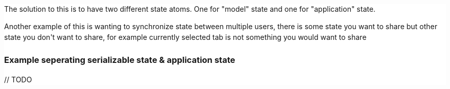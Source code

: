 The solution to this is to have two different state atoms. 
  One for "model" state and one for "application" state.

Another example of this is wanting to synchronize state between
  multiple users, there is some state you want to share but other
  state you don't want to share, for example currently selected
  tab is not something you would want to share

### Example seperating serializable state & application state

// TODO
